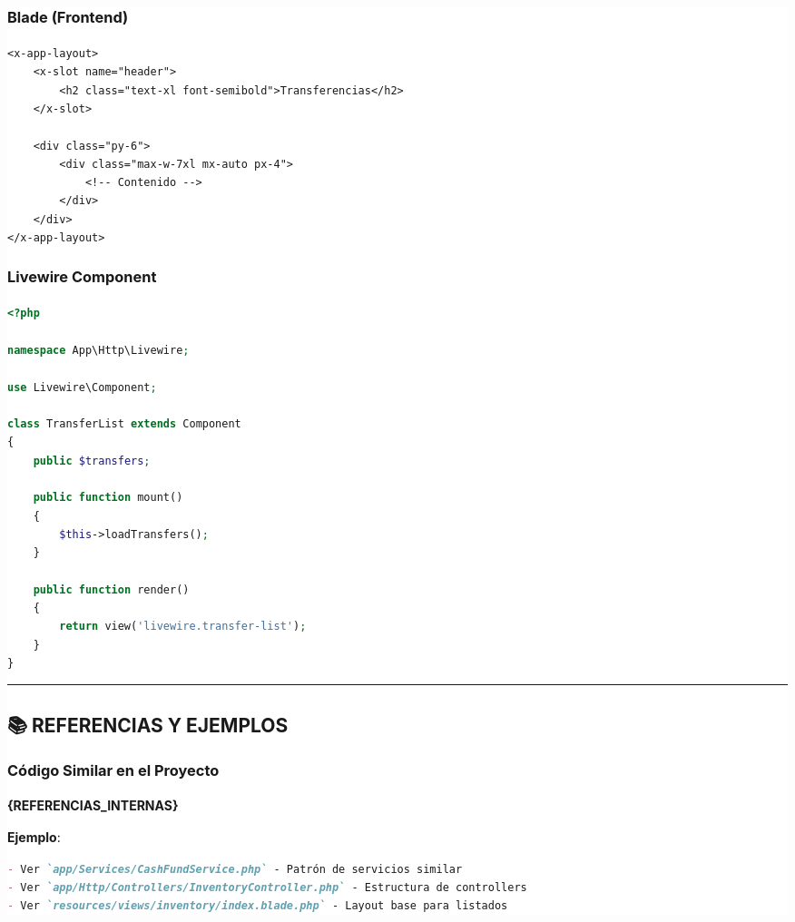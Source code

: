 ### Blade (Frontend)
```blade
<x-app-layout>
    <x-slot name="header">
        <h2 class="text-xl font-semibold">Transferencias</h2>
    </x-slot>

    <div class="py-6">
        <div class="max-w-7xl mx-auto px-4">
            <!-- Contenido -->
        </div>
    </div>
</x-app-layout>
```

### Livewire Component
```php
<?php

namespace App\Http\Livewire;

use Livewire\Component;

class TransferList extends Component
{
    public $transfers;
    
    public function mount()
    {
        $this->loadTransfers();
    }
    
    public function render()
    {
        return view('livewire.transfer-list');
    }
}
```

---

## 📚 REFERENCIAS Y EJEMPLOS

### Código Similar en el Proyecto
**{REFERENCIAS_INTERNAS}**

**Ejemplo**:
```markdown
- Ver `app/Services/CashFundService.php` - Patrón de servicios similar
- Ver `app/Http/Controllers/InventoryController.php` - Estructura de controllers
- Ver `resources/views/inventory/index.blade.php` - Layout base para listados
```
